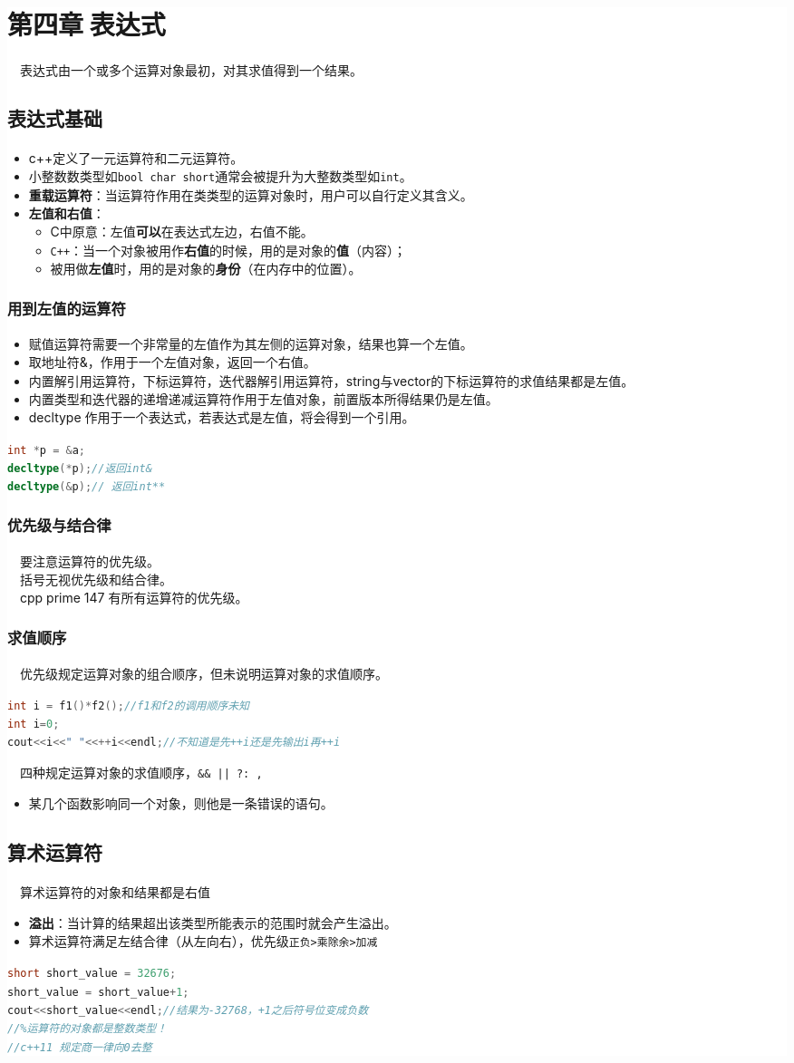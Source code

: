 
# 第四章 表达式

&ensp;&ensp;表达式由一个或多个运算对象最初，对其求值得到一个结果。

## 表达式基础
- c++定义了一元运算符和二元运算符。
- 小整数数类型如```bool char short```通常会被提升为大整数类型如```int```。
- **重载运算符**：当运算符作用在类类型的运算对象时，用户可以自行定义其含义。
- **左值和右值**：
    - C中原意：左值**可以**在表达式左边，右值不能。
    - `C++`：当一个对象被用作**右值**的时候，用的是对象的**值**（内容）；
    - 被用做**左值**时，用的是对象的**身份**（在内存中的位置）。

### 用到左值的运算符
- 赋值运算符需要一个非常量的左值作为其左侧的运算对象，结果也算一个左值。
- 取地址符&，作用于一个左值对象，返回一个右值。
- 内置解引用运算符，下标运算符，迭代器解引用运算符，string与vector的下标运算符的求值结果都是左值。
- 内置类型和迭代器的递增递减运算符作用于左值对象，前置版本所得结果仍是左值。
- decltype 作用于一个表达式，若表达式是左值，将会得到一个引用。
```cpp
int *p = &a;
decltype(*p);//返回int&
decltype(&p);// 返回int**
```
### 优先级与结合律
&ensp;&ensp;要注意运算符的优先级。  
&ensp;&ensp;括号无视优先级和结合律。  
&ensp;&ensp;cpp prime 147 有所有运算符的优先级。

### 求值顺序
&ensp;&ensp;优先级规定运算对象的组合顺序，但未说明运算对象的求值顺序。
```cpp
int i = f1()*f2();//f1和f2的调用顺序未知
int i=0;
cout<<i<<" "<<++i<<endl;//不知道是先++i还是先输出i再++i
```
&ensp;&ensp;四种规定运算对象的求值顺序，```&& || ?: ,```
- 某几个函数影响同一个对象，则他是一条错误的语句。


## 算术运算符
&ensp;&ensp;算术运算符的对象和结果都是右值
- **溢出**：当计算的结果超出该类型所能表示的范围时就会产生溢出。
- 算术运算符满足左结合律（从左向右），优先级```正负>乘除余>加减```
```cpp
short short_value = 32676;
short_value = short_value+1;
cout<<short_value<<endl;//结果为-32768，+1之后符号位变成负数
//%运算符的对象都是整数类型！
//c++11 规定商一律向0去整
```
